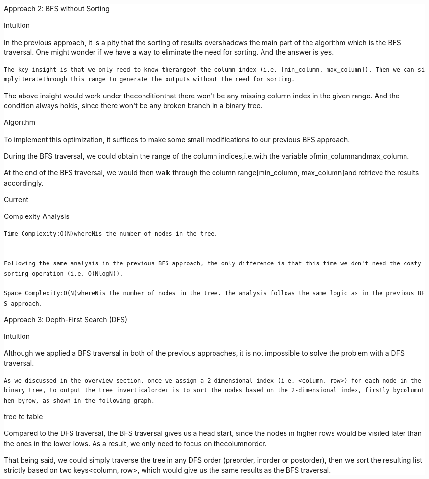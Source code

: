 Approach 2: BFS without Sorting

Intuition

In the previous approach, it is a pity that the sorting of results overshadows the main part of the algorithm which is the BFS traversal. One might wonder if we have a way to eliminate the need for sorting. And the answer is yes.

    The key insight is that we only need to know therangeof the column index (i.e. [min_column, max_column]). Then we can simplyiteratethrough this range to generate the outputs without the need for sorting.

The above insight would work under theconditionthat there won't be any missing column index in the given range. And the condition always holds, since there won't be any broken branch in a binary tree.

Algorithm

To implement this optimization, it suffices to make some small modifications to our previous BFS approach.

During the BFS traversal, we could obtain the range of the column indices,i.e.with the variable ofmin_columnandmax_column.

At the end of the BFS traversal, we would then walk through the column range[min_column, max_column]and retrieve the results accordingly.

Current

Complexity Analysis

    Time Complexity:O(N)whereNis the number of nodes in the tree.


    Following the same analysis in the previous BFS approach, the only difference is that this time we don't need the costy sorting operation (i.e. O(NlogN)).

    Space Complexity:O(N)whereNis the number of nodes in the tree. The analysis follows the same logic as in the previous BFS approach.


Approach 3: Depth-First Search (DFS)

Intuition

Although we applied a BFS traversal in both of the previous approaches, it is not impossible to solve the problem with a DFS traversal.

    As we discussed in the overview section, once we assign a 2-dimensional index (i.e. <column, row>) for each node in the binary tree, to output the tree inverticalorder is to sort the nodes based on the 2-dimensional index, firstly bycolumnthen byrow, as shown in the following graph.

tree to table

Compared to the DFS traversal, the BFS traversal gives us a head start, since the nodes in higher rows would be visited later than the ones in the lower lows. As a result, we only need to focus on thecolumnorder.

That being said, we could simply traverse the tree in any DFS order (preorder, inorder or postorder), then we sort the resulting list strictly based on two keys<column, row>, which would give us the same results as the BFS traversal.
